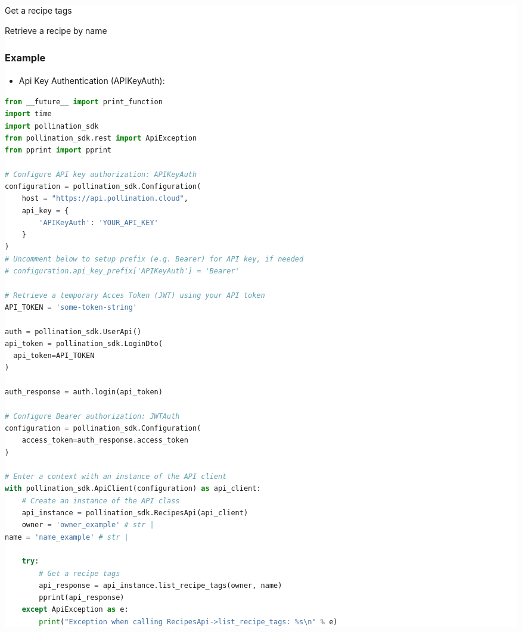Get a recipe tags

Retrieve a recipe by name

### Example

* Api Key Authentication (APIKeyAuth):
```python
from __future__ import print_function
import time
import pollination_sdk
from pollination_sdk.rest import ApiException
from pprint import pprint

# Configure API key authorization: APIKeyAuth
configuration = pollination_sdk.Configuration(
    host = "https://api.pollination.cloud",
    api_key = {
        'APIKeyAuth': 'YOUR_API_KEY'
    }
)
# Uncomment below to setup prefix (e.g. Bearer) for API key, if needed
# configuration.api_key_prefix['APIKeyAuth'] = 'Bearer'

# Retrieve a temporary Acces Token (JWT) using your API token
API_TOKEN = 'some-token-string'

auth = pollination_sdk.UserApi()
api_token = pollination_sdk.LoginDto(
  api_token=API_TOKEN
)

auth_response = auth.login(api_token)

# Configure Bearer authorization: JWTAuth
configuration = pollination_sdk.Configuration(
    access_token=auth_response.access_token
)

# Enter a context with an instance of the API client
with pollination_sdk.ApiClient(configuration) as api_client:
    # Create an instance of the API class
    api_instance = pollination_sdk.RecipesApi(api_client)
    owner = 'owner_example' # str | 
name = 'name_example' # str | 

    try:
        # Get a recipe tags
        api_response = api_instance.list_recipe_tags(owner, name)
        pprint(api_response)
    except ApiException as e:
        print("Exception when calling RecipesApi->list_recipe_tags: %s\n" % e)
```

